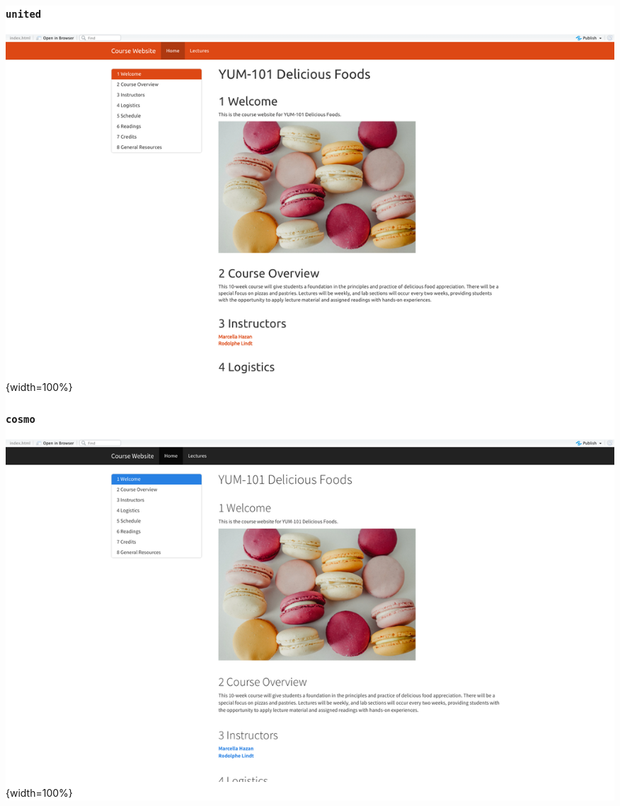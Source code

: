 
### `united`

![](images/rmd_custom/themes/united.png){width=100%}


### `cosmo`

![](images/rmd_custom/themes/cosmo.png){width=100%}
